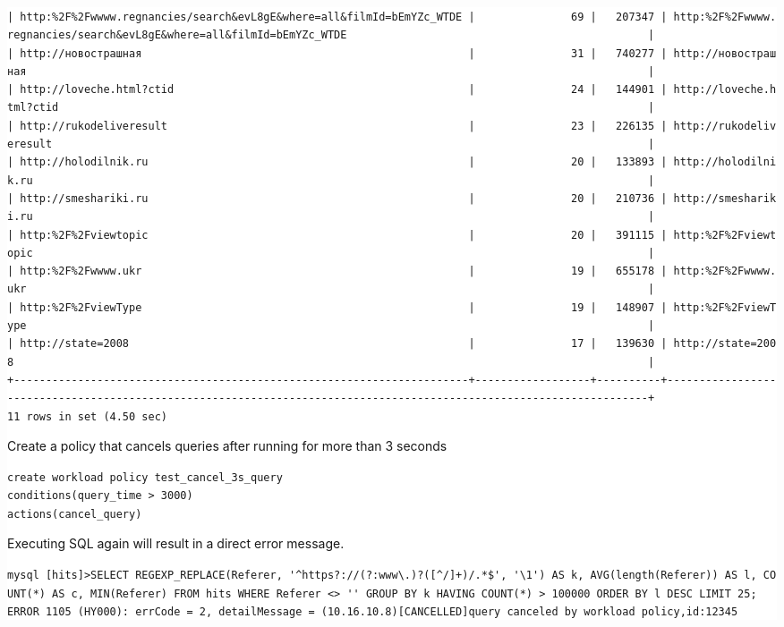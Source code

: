 ```
| http:%2F%2Fwwww.regnancies/search&evL8gE&where=all&filmId=bEmYZc_WTDE |               69 |   207347 | http:%2F%2Fwwww.regnancies/search&evL8gE&where=all&filmId=bEmYZc_WTDE                                               |
| http://новострашная                                                   |               31 |   740277 | http://новострашная                                                                                                 |
| http://loveche.html?ctid                                              |               24 |   144901 | http://loveche.html?ctid                                                                                            |
| http://rukodeliveresult                                               |               23 |   226135 | http://rukodeliveresult                                                                                             |
| http://holodilnik.ru                                                  |               20 |   133893 | http://holodilnik.ru                                                                                                |
| http://smeshariki.ru                                                  |               20 |   210736 | http://smeshariki.ru                                                                                                |
| http:%2F%2Fviewtopic                                                  |               20 |   391115 | http:%2F%2Fviewtopic                                                                                                |
| http:%2F%2Fwwww.ukr                                                   |               19 |   655178 | http:%2F%2Fwwww.ukr                                                                                                 |
| http:%2F%2FviewType                                                   |               19 |   148907 | http:%2F%2FviewType                                                                                                 |
| http://state=2008                                                     |               17 |   139630 | http://state=2008                                                                                                   |
+-----------------------------------------------------------------------+------------------+----------+---------------------------------------------------------------------------------------------------------------------+
11 rows in set (4.50 sec)
```

Create a policy that cancels queries after running for more than 3 seconds
```
create workload policy test_cancel_3s_query
conditions(query_time > 3000)
actions(cancel_query) 
```

Executing SQL again will result in a direct error message.
```
mysql [hits]>SELECT REGEXP_REPLACE(Referer, '^https?://(?:www\.)?([^/]+)/.*$', '\1') AS k, AVG(length(Referer)) AS l, COUNT(*) AS c, MIN(Referer) FROM hits WHERE Referer <> '' GROUP BY k HAVING COUNT(*) > 100000 ORDER BY l DESC LIMIT 25;
ERROR 1105 (HY000): errCode = 2, detailMessage = (10.16.10.8)[CANCELLED]query canceled by workload policy,id:12345
```
